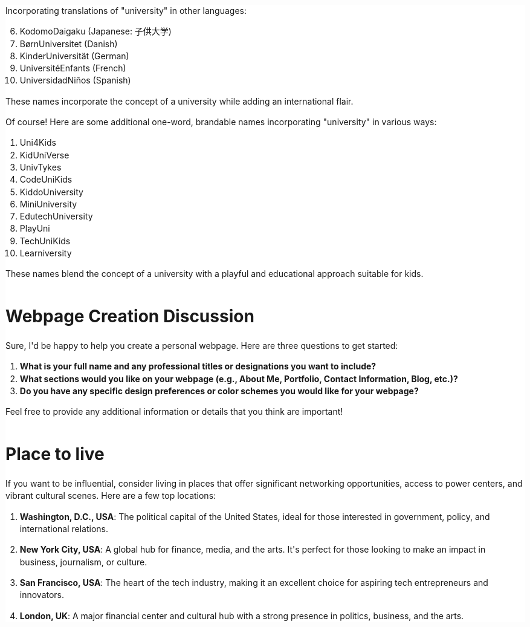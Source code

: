 Incorporating translations of "university" in other languages:

6. KodomoDaigaku (Japanese: 子供大学)
7. BørnUniversitet (Danish)
8. KinderUniversität (German)
9. UniversitéEnfants (French)
10. UniversidadNiños (Spanish)

These names incorporate the concept of a university while adding an international flair.

Of course! Here are some additional one-word, brandable names incorporating "university" in various ways:

1. Uni4Kids
2. KidUniVerse
3. UnivTykes
4. CodeUniKids
5. KiddoUniversity
6. MiniUniversity
7. EdutechUniversity
8. PlayUni
9. TechUniKids
10. Learniversity

These names blend the concept of a university with a playful and educational approach suitable for kids.

# Webpage Creation Discussion

Sure, I'd be happy to help you create a personal webpage. Here are three questions to get started:

1. **What is your full name and any professional titles or designations you want to include?**
2. **What sections would you like on your webpage (e.g., About Me, Portfolio, Contact Information, Blog, etc.)?**
3. **Do you have any specific design preferences or color schemes you would like for your webpage?**

Feel free to provide any additional information or details that you think are important!

# Place to live

If you want to be influential, consider living in places that offer significant networking opportunities, access to power centers, and vibrant cultural scenes. Here are a few top locations:

1. **Washington, D.C., USA**: The political capital of the United States, ideal for those interested in government, policy, and international relations.

2. **New York City, USA**: A global hub for finance, media, and the arts. It's perfect for those looking to make an impact in business, journalism, or culture.

3. **San Francisco, USA**: The heart of the tech industry, making it an excellent choice for aspiring tech entrepreneurs and innovators.

4. **London, UK**: A major financial center and cultural hub with a strong presence in politics, business, and the arts.
